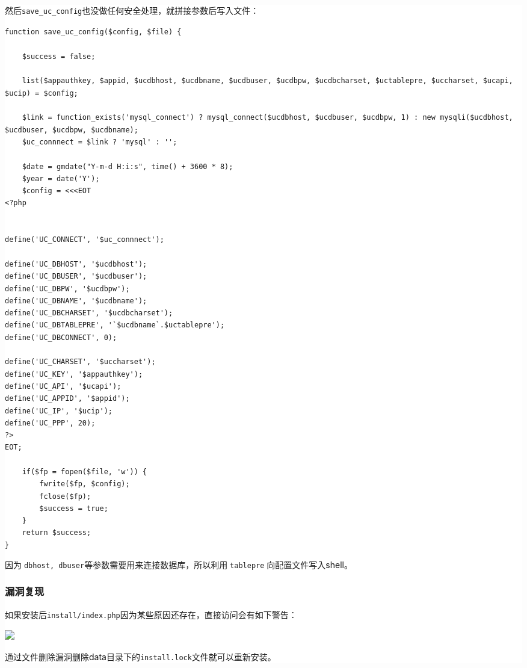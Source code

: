 然后`save_uc_config`也没做任何安全处理，就拼接参数后写入文件：

    function save_uc_config($config, $file) {

        $success = false;

        list($appauthkey, $appid, $ucdbhost, $ucdbname, $ucdbuser, $ucdbpw, $ucdbcharset, $uctablepre, $uccharset, $ucapi, $ucip) = $config;

        $link = function_exists('mysql_connect') ? mysql_connect($ucdbhost, $ucdbuser, $ucdbpw, 1) : new mysqli($ucdbhost, $ucdbuser, $ucdbpw, $ucdbname);
        $uc_connnect = $link ? 'mysql' : '';

        $date = gmdate("Y-m-d H:i:s", time() + 3600 * 8);
        $year = date('Y');
        $config = <<<EOT
    <?php


    define('UC_CONNECT', '$uc_connnect');

    define('UC_DBHOST', '$ucdbhost');
    define('UC_DBUSER', '$ucdbuser');
    define('UC_DBPW', '$ucdbpw');
    define('UC_DBNAME', '$ucdbname');
    define('UC_DBCHARSET', '$ucdbcharset');
    define('UC_DBTABLEPRE', '`$ucdbname`.$uctablepre');
    define('UC_DBCONNECT', 0);

    define('UC_CHARSET', '$uccharset');
    define('UC_KEY', '$appauthkey');
    define('UC_API', '$ucapi');
    define('UC_APPID', '$appid');
    define('UC_IP', '$ucip');
    define('UC_PPP', 20);
    ?>
    EOT;

        if($fp = fopen($file, 'w')) {
            fwrite($fp, $config);
            fclose($fp);
            $success = true;
        }
        return $success;
    }

因为 `dbhost, dbuser`等参数需要用来连接数据库，所以利用 `tablepre`
向配置文件写入shell。

### 漏洞复现

如果安装后`install/index.php`因为某些原因还存在，直接访问会有如下警告：

![](./resource/Discuz!X3.4任意文件删除配合install过程getshell/media/rId27.png)

通过文件删除漏洞删除data目录下的`install.lock`文件就可以重新安装。
